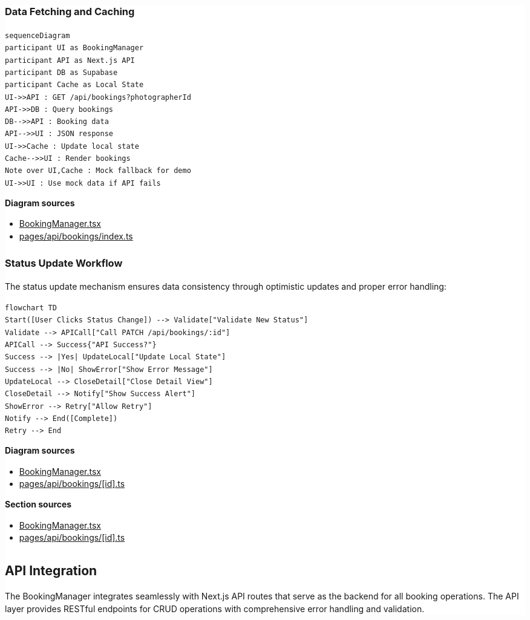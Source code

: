 ### Data Fetching and Caching

```mermaid
sequenceDiagram
participant UI as BookingManager
participant API as Next.js API
participant DB as Supabase
participant Cache as Local State
UI->>API : GET /api/bookings?photographerId
API->>DB : Query bookings
DB-->>API : Booking data
API-->>UI : JSON response
UI->>Cache : Update local state
Cache-->>UI : Render bookings
Note over UI,Cache : Mock fallback for demo
UI->>UI : Use mock data if API fails
```

**Diagram sources**
- [BookingManager.tsx](file://src/components/BookingManager.tsx#L35-L65)
- [pages/api/bookings/index.ts](file://pages/api/bookings/index.ts#L15-L50)

### Status Update Workflow

The status update mechanism ensures data consistency through optimistic updates and proper error handling:

```mermaid
flowchart TD
Start([User Clicks Status Change]) --> Validate["Validate New Status"]
Validate --> APICall["Call PATCH /api/bookings/:id"]
APICall --> Success{"API Success?"}
Success --> |Yes| UpdateLocal["Update Local State"]
Success --> |No| ShowError["Show Error Message"]
UpdateLocal --> CloseDetail["Close Detail View"]
CloseDetail --> Notify["Show Success Alert"]
ShowError --> Retry["Allow Retry"]
Notify --> End([Complete])
Retry --> End
```

**Diagram sources**
- [BookingManager.tsx](file://src/components/BookingManager.tsx#L70-L100)
- [pages/api/bookings/[id].ts](file://pages/api/bookings/[id].ts#L40-L80)

**Section sources**
- [BookingManager.tsx](file://src/components/BookingManager.tsx#L70-L120)
- [pages/api/bookings/[id].ts](file://pages/api/bookings/[id].ts#L40-L120)

## API Integration

The BookingManager integrates seamlessly with Next.js API routes that serve as the backend for all booking operations. The API layer provides RESTful endpoints for CRUD operations with comprehensive error handling and validation.
